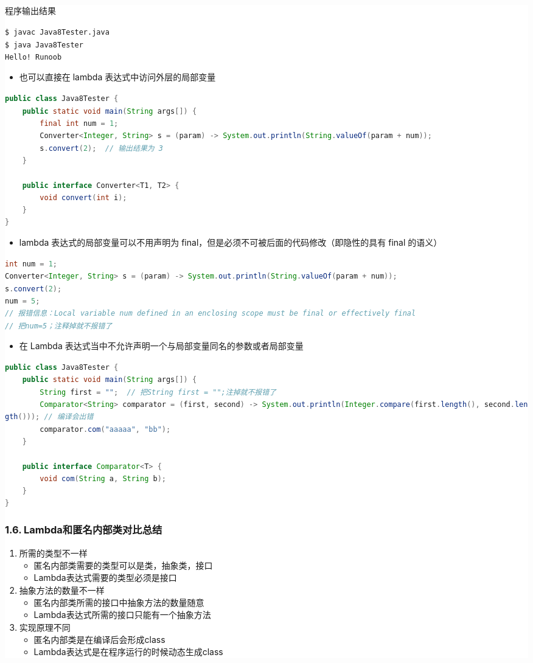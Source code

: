 程序输出结果

```shell
$ javac Java8Tester.java
$ java Java8Tester
Hello! Runoob
```

- 也可以直接在 lambda 表达式中访问外层的局部变量

```java
public class Java8Tester {
    public static void main(String args[]) {
        final int num = 1;
        Converter<Integer, String> s = (param) -> System.out.println(String.valueOf(param + num));
        s.convert(2);  // 输出结果为 3
    }

    public interface Converter<T1, T2> {
        void convert(int i);
    }
}
```

- lambda 表达式的局部变量可以不用声明为 final，但是必须不可被后面的代码修改（即隐性的具有 final 的语义）

```java
int num = 1;
Converter<Integer, String> s = (param) -> System.out.println(String.valueOf(param + num));
s.convert(2);
num = 5;
// 报错信息：Local variable num defined in an enclosing scope must be final or effectively final
// 把num=5；注释掉就不报错了
```

- 在 Lambda 表达式当中不允许声明一个与局部变量同名的参数或者局部变量

```java
public class Java8Tester {
    public static void main(String args[]) {
        String first = "";  // 把String first = "";注掉就不报错了
        Comparator<String> comparator = (first, second) -> System.out.println(Integer.compare(first.length(), second.length())); // 编译会出错
        comparator.com("aaaaa", "bb");
    }

    public interface Comparator<T> {
        void com(String a, String b);
    }
}
```

### 1.6. Lambda和匿名内部类对比总结

1. 所需的类型不一样
    - 匿名内部类需要的类型可以是类，抽象类，接口
    - Lambda表达式需要的类型必须是接口
2. 抽象方法的数量不一样
    - 匿名内部类所需的接口中抽象方法的数量随意
    - Lambda表达式所需的接口只能有一个抽象方法
3. 实现原理不同
    - 匿名内部类是在编译后会形成class
    - Lambda表达式是在程序运行的时候动态生成class
